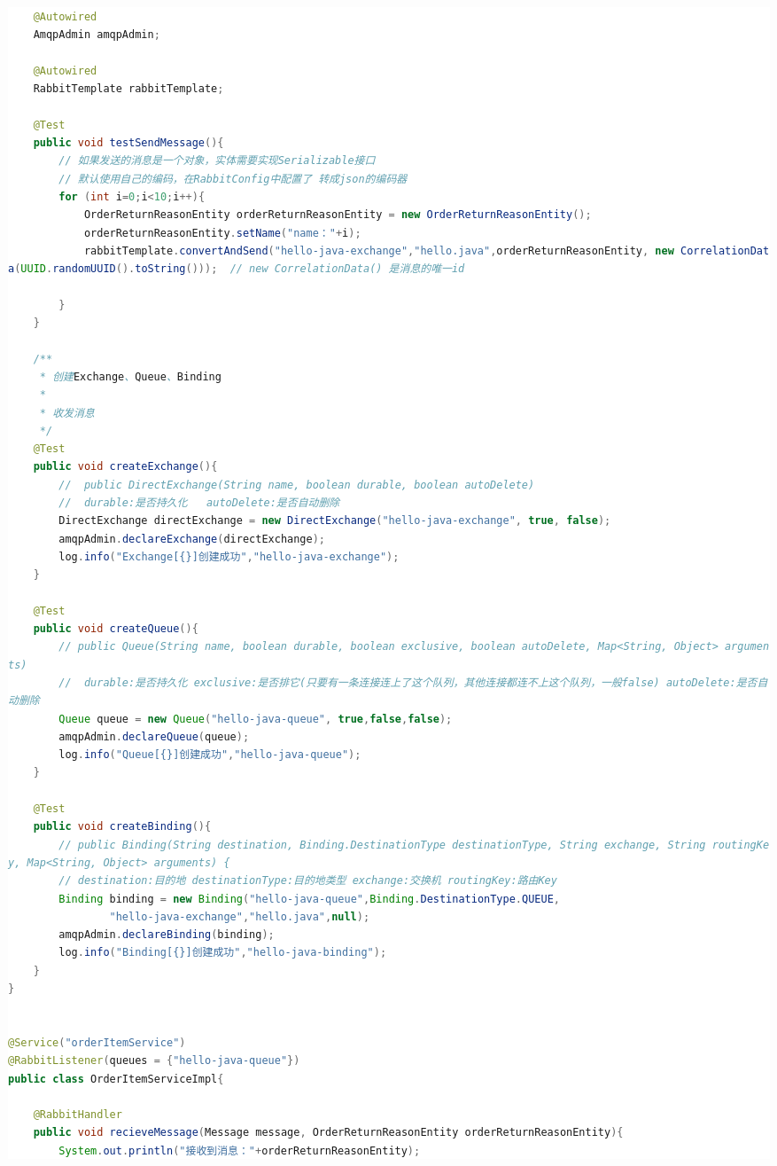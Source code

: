```java
    @Autowired
    AmqpAdmin amqpAdmin;

    @Autowired
    RabbitTemplate rabbitTemplate;

    @Test
    public void testSendMessage(){
        // 如果发送的消息是一个对象，实体需要实现Serializable接口
        // 默认使用自己的编码，在RabbitConfig中配置了 转成json的编码器
        for (int i=0;i<10;i++){
            OrderReturnReasonEntity orderReturnReasonEntity = new OrderReturnReasonEntity();
            orderReturnReasonEntity.setName("name："+i);
            rabbitTemplate.convertAndSend("hello-java-exchange","hello.java",orderReturnReasonEntity, new CorrelationData(UUID.randomUUID().toString()));  // new CorrelationData() 是消息的唯一id

        }
    }

    /**
     * 创建Exchange、Queue、Binding
     *
     * 收发消息
     */
    @Test
    public void createExchange(){
        //  public DirectExchange(String name, boolean durable, boolean autoDelete)
        //  durable:是否持久化   autoDelete:是否自动删除
        DirectExchange directExchange = new DirectExchange("hello-java-exchange", true, false);
        amqpAdmin.declareExchange(directExchange);
        log.info("Exchange[{}]创建成功","hello-java-exchange");
    }

    @Test
    public void createQueue(){
        // public Queue(String name, boolean durable, boolean exclusive, boolean autoDelete, Map<String, Object> arguments)
        //  durable:是否持久化 exclusive:是否排它(只要有一条连接连上了这个队列，其他连接都连不上这个队列，一般false) autoDelete:是否自动删除
        Queue queue = new Queue("hello-java-queue", true,false,false);
        amqpAdmin.declareQueue(queue);
        log.info("Queue[{}]创建成功","hello-java-queue");
    }

    @Test
    public void createBinding(){
        // public Binding(String destination, Binding.DestinationType destinationType, String exchange, String routingKey, Map<String, Object> arguments) {
        // destination:目的地 destinationType:目的地类型 exchange:交换机 routingKey:路由Key
        Binding binding = new Binding("hello-java-queue",Binding.DestinationType.QUEUE,
                "hello-java-exchange","hello.java",null);
        amqpAdmin.declareBinding(binding);
        log.info("Binding[{}]创建成功","hello-java-binding");
    }
}
         

@Service("orderItemService")
@RabbitListener(queues = {"hello-java-queue"})
public class OrderItemServiceImpl{

    @RabbitHandler
    public void recieveMessage(Message message, OrderReturnReasonEntity orderReturnReasonEntity){
        System.out.println("接收到消息："+orderReturnReasonEntity);
```